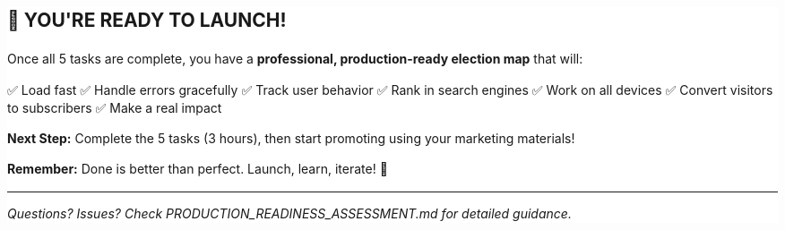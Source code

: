 
## 🎉 YOU'RE READY TO LAUNCH!

Once all 5 tasks are complete, you have a **professional, production-ready election map** that will:

✅ Load fast
✅ Handle errors gracefully
✅ Track user behavior
✅ Rank in search engines
✅ Work on all devices
✅ Convert visitors to subscribers
✅ Make a real impact

**Next Step:** Complete the 5 tasks (3 hours), then start promoting using your marketing materials!

**Remember:** Done is better than perfect. Launch, learn, iterate! 🚀

---

*Questions? Issues? Check PRODUCTION_READINESS_ASSESSMENT.md for detailed guidance.*
